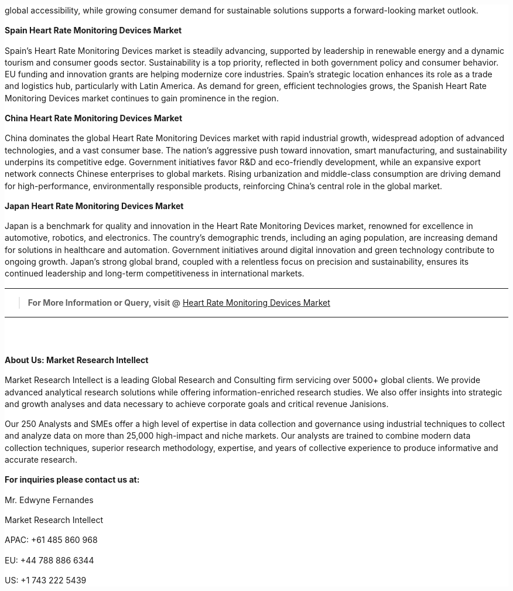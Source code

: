 global accessibility, while growing consumer demand for sustainable solutions supports a forward-looking market outlook.</p><p class="" data-start="4424" data-end="4975"><strong data-start="4424" data-end="4445">Spain Heart Rate Monitoring Devices Market</strong></p><p class="" data-start="4424" data-end="4975">Spain&rsquo;s Heart Rate Monitoring Devices market is steadily advancing, supported by leadership in renewable energy and a dynamic tourism and consumer goods sector. Sustainability is a top priority, reflected in both government policy and consumer behavior. EU funding and innovation grants are helping modernize core industries. Spain&rsquo;s strategic location enhances its role as a trade and logistics hub, particularly with Latin America. As demand for green, efficient technologies grows, the Spanish Heart Rate Monitoring Devices market continues to gain prominence in the region.</p><p class="" data-start="4977" data-end="5589"><strong data-start="4977" data-end="4998">China Heart Rate Monitoring Devices Market</strong></p><p class="" data-start="4977" data-end="5589">China dominates the global Heart Rate Monitoring Devices market with rapid industrial growth, widespread adoption of advanced technologies, and a vast consumer base. The nation&rsquo;s aggressive push toward innovation, smart manufacturing, and sustainability underpins its competitive edge. Government initiatives favor R&amp;D and eco-friendly development, while an expansive export network connects Chinese enterprises to global markets. Rising urbanization and middle-class consumption are driving demand for high-performance, environmentally responsible products, reinforcing China&rsquo;s central role in the global market.</p><p class="" data-start="5591" data-end="6162"><strong data-start="5591" data-end="5612">Japan Heart Rate Monitoring Devices Market</strong></p><p class="" data-start="5591" data-end="6162">Japan is a benchmark for quality and innovation in the Heart Rate Monitoring Devices market, renowned for excellence in automotive, robotics, and electronics. The country&rsquo;s demographic trends, including an aging population, are increasing demand for solutions in healthcare and automation. Government initiatives around digital innovation and green technology contribute to ongoing growth. Japan&rsquo;s strong global brand, coupled with a relentless focus on precision and sustainability, ensures its continued leadership and long-term competitiveness in international markets.</p><hr /><blockquote><p><span class="font-[700]"><strong>For More Information or Query, visit&nbsp;@</strong>&nbsp;</span><span class="font-[700]"><a href="https://www.marketresearchintellect.com/product/heart-rate-monitoring-devices-market/?utm_source=Linkedin&utm_medium=049" target="_blank" data-tracking-control-name="article-ssr-frontend-pulse_little-text-block" data-tracking-will-navigate="" data-test-link="">Heart Rate Monitoring Devices Market</a></span></p></blockquote><hr /><h3>&nbsp;</h3><p><strong><span class="font-[700]">About Us: Market Research Intellect</span></strong></p><p><span class="">Market Research Intellect is a leading Global Research and Consulting firm servicing over 5000+ global clients. We provide advanced analytical research solutions while offering information-enriched research studies.&nbsp;</span>We also offer insights into strategic and growth analyses and data necessary to achieve corporate goals and critical revenue Janisions.</p><p><span class="">Our 250 Analysts and SMEs offer a high level of expertise in data collection and governance using industrial techniques to collect and analyze data on more than 25,000 high-impact and niche markets. Our analysts are trained to combine modern data collection techniques, superior research methodology, expertise, and years of collective experience to produce informative and accurate research.</span></p><p><strong>For inquiries please contact us at:</strong></p><p>Mr. Edwyne Fernandes</p><p>Market Research Intellect</p><p>APAC: +61 485 860 968</p><p>EU: +44 788 886 6344</p><p>US: +1 743 222 5439</p>
